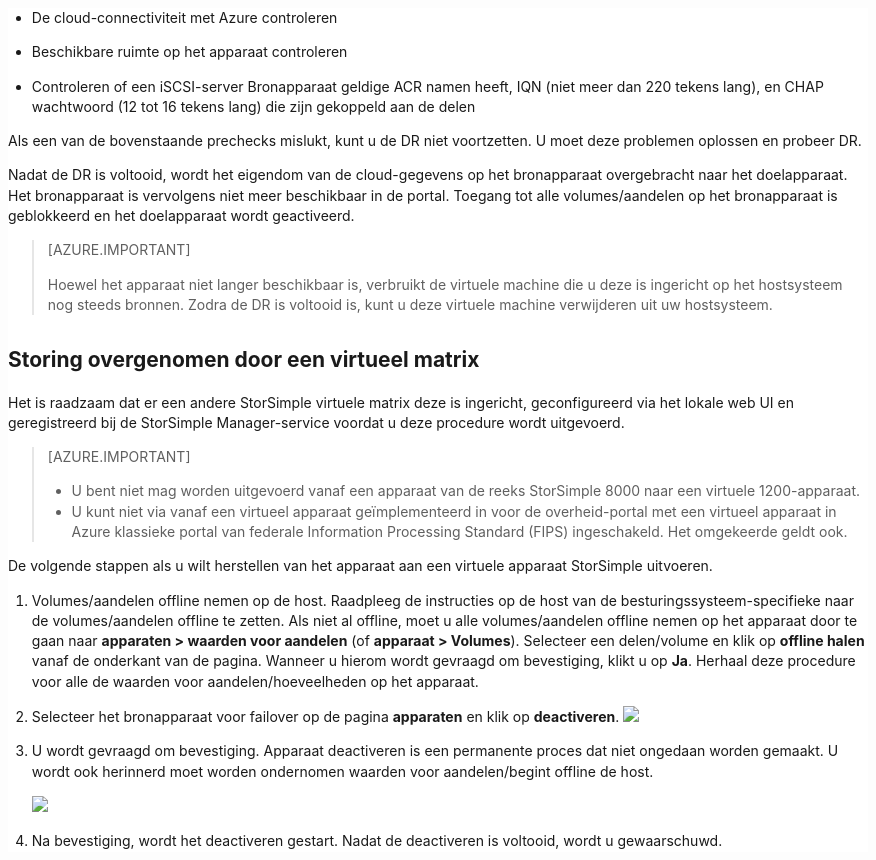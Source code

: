 - De cloud-connectiviteit met Azure controleren

- Beschikbare ruimte op het apparaat controleren

- Controleren of een iSCSI-server Bronapparaat geldige ACR namen heeft, IQN (niet meer dan 220 tekens lang), en CHAP wachtwoord (12 tot 16 tekens lang) die zijn gekoppeld aan de delen

Als een van de bovenstaande prechecks mislukt, kunt u de DR niet voortzetten. U moet deze problemen oplossen en probeer DR.

Nadat de DR is voltooid, wordt het eigendom van de cloud-gegevens op het bronapparaat overgebracht naar het doelapparaat. Het bronapparaat is vervolgens niet meer beschikbaar in de portal. Toegang tot alle volumes/aandelen op het bronapparaat is geblokkeerd en het doelapparaat wordt geactiveerd.

> [AZURE.IMPORTANT]
> 
> Hoewel het apparaat niet langer beschikbaar is, verbruikt de virtuele machine die u deze is ingericht op het hostsysteem nog steeds bronnen. Zodra de DR is voltooid is, kunt u deze virtuele machine verwijderen uit uw hostsysteem.

## <a name="fail-over-to-a-virtual-array"></a>Storing overgenomen door een virtueel matrix

Het is raadzaam dat er een andere StorSimple virtuele matrix deze is ingericht, geconfigureerd via het lokale web UI en geregistreerd bij de StorSimple Manager-service voordat u deze procedure wordt uitgevoerd.


> [AZURE.IMPORTANT]
> 
> - U bent niet mag worden uitgevoerd vanaf een apparaat van de reeks StorSimple 8000 naar een virtuele 1200-apparaat.
> - U kunt niet via vanaf een virtueel apparaat geïmplementeerd in voor de overheid-portal met een virtueel apparaat in Azure klassieke portal van federale Information Processing Standard (FIPS) ingeschakeld. Het omgekeerde geldt ook.

De volgende stappen als u wilt herstellen van het apparaat aan een virtuele apparaat StorSimple uitvoeren.

1. Volumes/aandelen offline nemen op de host. Raadpleeg de instructies op de host van de besturingssysteem-specifieke naar de volumes/aandelen offline te zetten. Als niet al offline, moet u alle volumes/aandelen offline nemen op het apparaat door te gaan naar **apparaten > waarden voor aandelen** (of **apparaat > Volumes**). Selecteer een delen/volume en klik op **offline halen** vanaf de onderkant van de pagina. Wanneer u hierom wordt gevraagd om bevestiging, klikt u op **Ja**. Herhaal deze procedure voor alle de waarden voor aandelen/hoeveelheden op het apparaat.

2. Selecteer het bronapparaat voor failover op de pagina **apparaten** en klik op **deactiveren**. 
    ![](./media/storsimple-ova-failover-dr/image16.png)

3. U wordt gevraagd om bevestiging. Apparaat deactiveren is een permanente proces dat niet ongedaan worden gemaakt. U wordt ook herinnerd moet worden ondernomen waarden voor aandelen/begint offline de host.

    ![](./media/storsimple-ova-failover-dr/image18.png)

3. Na bevestiging, wordt het deactiveren gestart. Nadat de deactiveren is voltooid, wordt u gewaarschuwd.
